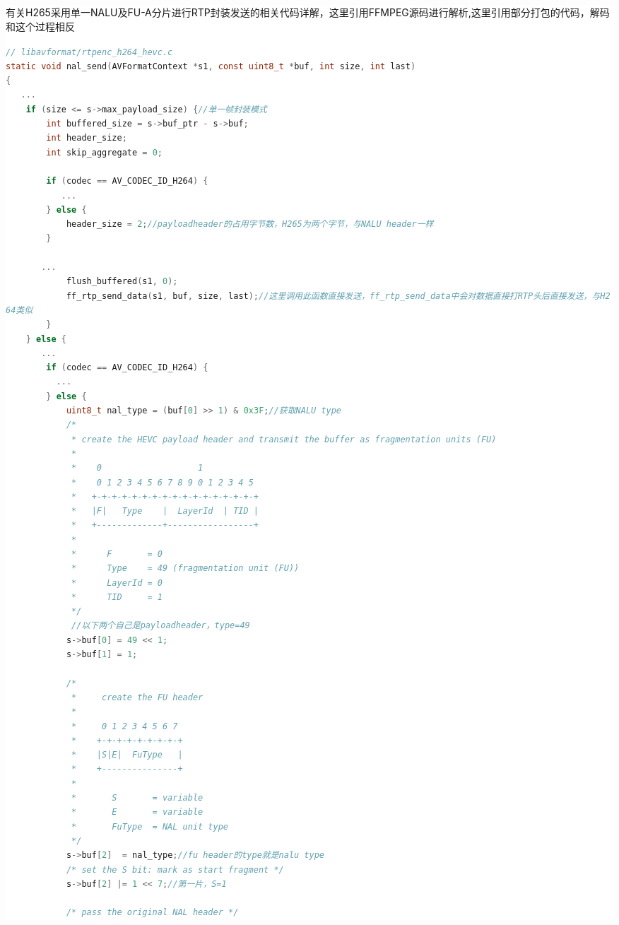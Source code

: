 ​		有关H265采用单一NALU及FU-A分片进行RTP封装发送的相关代码详解，这里引用FFMPEG源码进行解析,这里引用部分打包的代码，解码和这个过程相反

```c
// libavformat/rtpenc_h264_hevc.c
static void nal_send(AVFormatContext *s1, const uint8_t *buf, int size, int last)
{
   ...
    if (size <= s->max_payload_size) {//单一帧封装模式
        int buffered_size = s->buf_ptr - s->buf;
        int header_size;
        int skip_aggregate = 0;

        if (codec == AV_CODEC_ID_H264) {
           ...
        } else {
            header_size = 2;//payloadheader的占用字节数，H265为两个字节，与NALU header一样
        }

       ...
            flush_buffered(s1, 0);
            ff_rtp_send_data(s1, buf, size, last);//这里调用此函数直接发送，ff_rtp_send_data中会对数据直接打RTP头后直接发送，与H264类似
        }
    } else {
       ...
        if (codec == AV_CODEC_ID_H264) {
          ...
        } else {
            uint8_t nal_type = (buf[0] >> 1) & 0x3F;//获取NALU type
            /*
             * create the HEVC payload header and transmit the buffer as fragmentation units (FU)
             *
             *    0                   1
             *    0 1 2 3 4 5 6 7 8 9 0 1 2 3 4 5
             *   +-+-+-+-+-+-+-+-+-+-+-+-+-+-+-+-+
             *   |F|   Type    |  LayerId  | TID |
             *   +-------------+-----------------+
             *
             *      F       = 0
             *      Type    = 49 (fragmentation unit (FU))
             *      LayerId = 0
             *      TID     = 1
             */
             //以下两个自己是payloadheader，type=49
            s->buf[0] = 49 << 1;
            s->buf[1] = 1;

            /*
             *     create the FU header
             *
             *     0 1 2 3 4 5 6 7
             *    +-+-+-+-+-+-+-+-+
             *    |S|E|  FuType   |
             *    +---------------+
             *
             *       S       = variable
             *       E       = variable
             *       FuType  = NAL unit type
             */
            s->buf[2]  = nal_type;//fu header的type就是nalu type
            /* set the S bit: mark as start fragment */
            s->buf[2] |= 1 << 7;//第一片，S=1

            /* pass the original NAL header */
```